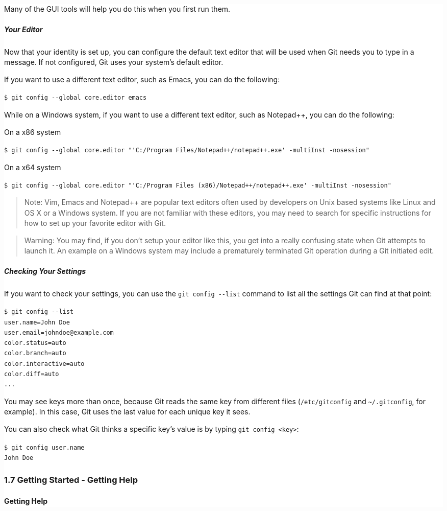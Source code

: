 Many of the GUI tools will help you do this when you first run them.
##### Your Editor

Now that your identity is set up, you can configure the default text editor that will be used when Git needs you to type in a message. If not configured, Git uses your system’s default editor.

If you want to use a different text editor, such as Emacs, you can do the following:
```
$ git config --global core.editor emacs
```
While on a Windows system, if you want to use a different text editor, such as Notepad++, you can do the following:

On a x86 system
```
$ git config --global core.editor "'C:/Program Files/Notepad++/notepad++.exe' -multiInst -nosession"
```
On a x64 system
```
$ git config --global core.editor "'C:/Program Files (x86)/Notepad++/notepad++.exe' -multiInst -nosession"
```
> Note: Vim, Emacs and Notepad++ are popular text editors often used by developers on Unix based systems like Linux and OS X or a Windows system. If you are not familiar with these editors, you may need to search for specific instructions for how to set up your favorite editor with Git.

> Warning: You may find, if you don’t setup your editor like this, you get into a really confusing state when Git attempts to launch it. An example on a Windows system may include a prematurely terminated Git operation during a Git initiated edit.

##### Checking Your Settings

If you want to check your settings, you can use the `git config --list` command to list all the settings Git can find at that point:
```
$ git config --list
user.name=John Doe
user.email=johndoe@example.com
color.status=auto
color.branch=auto
color.interactive=auto
color.diff=auto
...
```
You may see keys more than once, because Git reads the same key from different files (`/etc/gitconfig` and `~/.gitconfig`, for example). In this case, Git uses the last value for each unique key it sees.

You can also check what Git thinks a specific key’s value is by typing `git config <key>`:
```
$ git config user.name
John Doe
```

### 1.7 Getting Started - Getting Help
#### Getting Help

